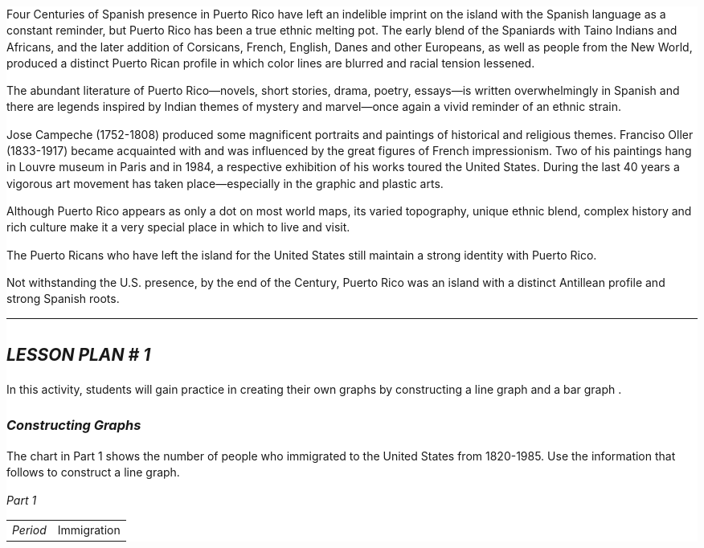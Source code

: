 </p>
<p>
Four Centuries of Spanish presence in Puerto Rico have left an indelible imprint on the island with the Spanish language as a constant reminder, but Puerto Rico has been a true ethnic melting pot. The early blend of the Spaniards with Taino Indians and Africans, and the later addition of Corsicans, French, English, Danes and other Europeans, as well as people from the New World, produced a distinct Puerto Rican profile in which color lines are blurred and racial tension lessened.
</p>
<p>
The abundant literature of Puerto Rico—novels, short stories, drama, poetry, essays—is written overwhelmingly in Spanish and there are legends inspired by Indian themes of mystery and marvel—once again a vivid reminder of an ethnic strain.
</p>
<p>
Jose Campeche (1752-1808) produced some magnificent portraits and paintings of historical and religious themes. Franciso Oller (1833-1917) became acquainted with and was influenced by the great figures of French impressionism. Two of his paintings hang in Louvre museum in Paris and in 1984, a respective exhibition of his works toured the United States. During the last 40 years a vigorous art movement has taken place—especially in the graphic and plastic arts.
</p>
<p>
Although Puerto Rico appears as only a dot on most world maps, its varied topography, unique ethnic blend, complex history and rich culture make it a very special place in which to live and visit.
</p>
<p>
The Puerto Ricans who have left the island for the United States still maintain a strong identity with Puerto Rico.
</p>
<p>
Not withstanding the U.S. presence, by the end of the Century, Puerto Rico was an island with a distinct Antillean profile and strong Spanish roots.
</p>
<hr/>
<h2>
<i>
LESSON PLAN # 1
</i>
</h2>
In this activity, students will gain practice in creating their own graphs by constructing a line graph and a bar graph .
<h3>
<i>
Constructing Graphs
</i>
</h3>
The chart in Part 1 shows the number of people who immigrated to the United States from 1820-1985. Use the information that follows to construct a line graph.
<p>
<i>
Part 1
</i>
</p>
<table border="0">
<tr>
<td>
<i>
Period
</i>
</td>
<td>
Immigration
</td>
</tr>
<tr>